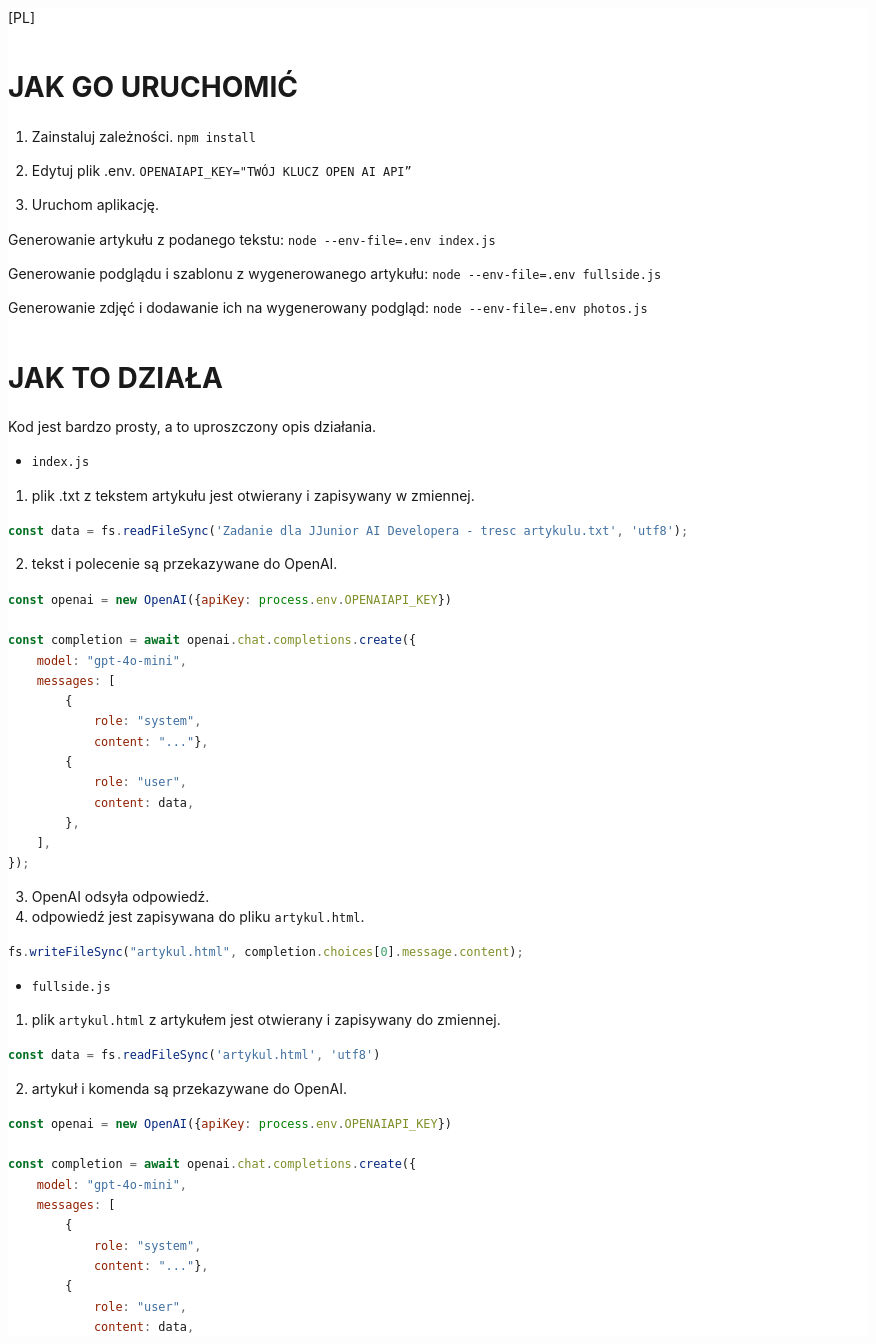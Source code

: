 
[PL]
# JAK GO URUCHOMIĆ

1. Zainstaluj zależności.
`npm install`

2. Edytuj plik .env.
`OPENAIAPI_KEY="TWÓJ KLUCZ OPEN AI API”`

3. Uruchom aplikację.
   
Generowanie artykułu z podanego tekstu: `node --env-file=.env index.js`

Generowanie podglądu i szablonu z wygenerowanego artykułu: `node --env-file=.env fullside.js`

Generowanie zdjęć i dodawanie ich na wygenerowany podgląd: `node --env-file=.env photos.js`

# JAK TO DZIAŁA

Kod jest bardzo prosty, a to uproszczony opis działania.

- `index.js`
1. plik .txt z tekstem artykułu jest otwierany i zapisywany w zmiennej.
```javascript
const data = fs.readFileSync('Zadanie dla JJunior AI Developera - tresc artykulu.txt', 'utf8');
```
2. tekst i polecenie są przekazywane do OpenAI.
```javascript
const openai = new OpenAI({apiKey: process.env.OPENAIAPI_KEY})

const completion = await openai.chat.completions.create({
    model: "gpt-4o-mini",
    messages: [
        { 
            role: "system", 
            content: "..."},
        {
            role: "user",
            content: data,
        },
    ],
});
```
3. OpenAI odsyła odpowiedź.
4. odpowiedź jest zapisywana do pliku `artykul.html`.
```javascript
fs.writeFileSync("artykul.html", completion.choices[0].message.content);
```
- `fullside.js`
1. plik `artykul.html` z artykułem jest otwierany i zapisywany do zmiennej.
```javascript
const data = fs.readFileSync('artykul.html', 'utf8')
```
2. artykuł i komenda są przekazywane do OpenAI.
```javascript
const openai = new OpenAI({apiKey: process.env.OPENAIAPI_KEY})

const completion = await openai.chat.completions.create({
    model: "gpt-4o-mini",
    messages: [
        { 
            role: "system", 
            content: "..."},
        {
            role: "user",
            content: data,
```